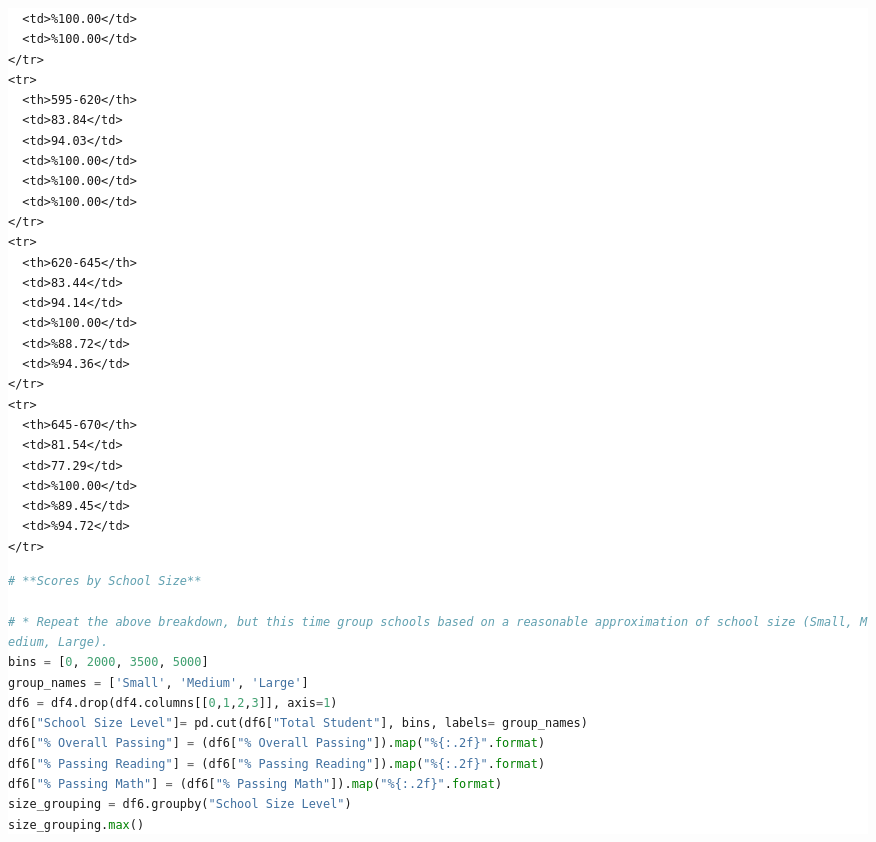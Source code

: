       <td>%100.00</td>
      <td>%100.00</td>
    </tr>
    <tr>
      <th>595-620</th>
      <td>83.84</td>
      <td>94.03</td>
      <td>%100.00</td>
      <td>%100.00</td>
      <td>%100.00</td>
    </tr>
    <tr>
      <th>620-645</th>
      <td>83.44</td>
      <td>94.14</td>
      <td>%100.00</td>
      <td>%88.72</td>
      <td>%94.36</td>
    </tr>
    <tr>
      <th>645-670</th>
      <td>81.54</td>
      <td>77.29</td>
      <td>%100.00</td>
      <td>%89.45</td>
      <td>%94.72</td>
    </tr>
  </tbody>
</table>
</div>




```python
# **Scores by School Size**

# * Repeat the above breakdown, but this time group schools based on a reasonable approximation of school size (Small, Medium, Large).
bins = [0, 2000, 3500, 5000]
group_names = ['Small', 'Medium', 'Large']
df6 = df4.drop(df4.columns[[0,1,2,3]], axis=1)
df6["School Size Level"]= pd.cut(df6["Total Student"], bins, labels= group_names)
df6["% Overall Passing"] = (df6["% Overall Passing"]).map("%{:.2f}".format)
df6["% Passing Reading"] = (df6["% Passing Reading"]).map("%{:.2f}".format)
df6["% Passing Math"] = (df6["% Passing Math"]).map("%{:.2f}".format)
size_grouping = df6.groupby("School Size Level")
size_grouping.max()
```




<div>
<style>
    .dataframe thead tr:only-child th {
        text-align: right;
    }
